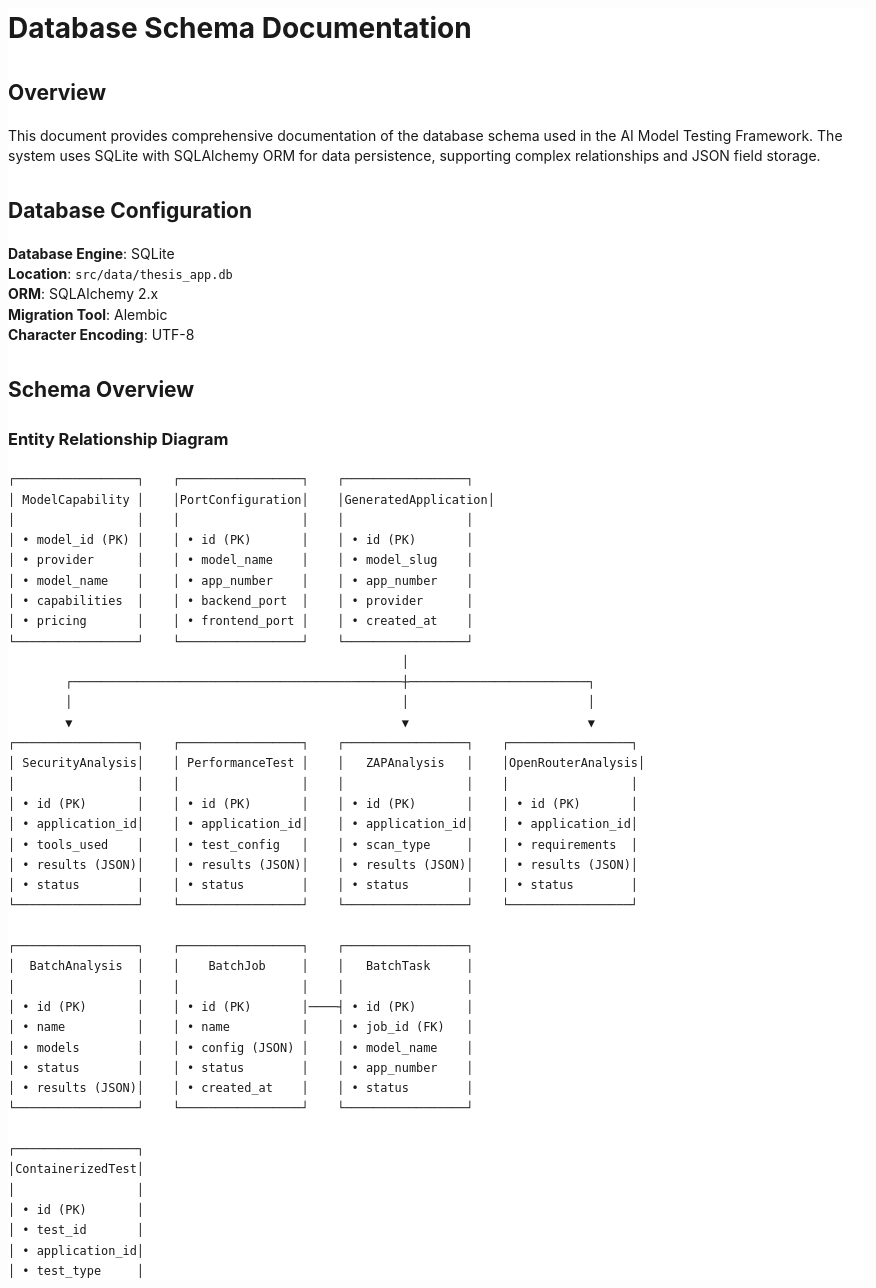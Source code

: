 # Database Schema Documentation

## Overview

This document provides comprehensive documentation of the database schema used in the AI Model Testing Framework. The system uses SQLite with SQLAlchemy ORM for data persistence, supporting complex relationships and JSON field storage.

## Database Configuration

**Database Engine**: SQLite  
**Location**: `src/data/thesis_app.db`  
**ORM**: SQLAlchemy 2.x  
**Migration Tool**: Alembic  
**Character Encoding**: UTF-8  

## Schema Overview

### Entity Relationship Diagram

```
┌─────────────────┐    ┌─────────────────┐    ┌─────────────────┐
│ ModelCapability │    │PortConfiguration│    │GeneratedApplication│
│                 │    │                 │    │                 │
│ • model_id (PK) │    │ • id (PK)       │    │ • id (PK)       │
│ • provider      │    │ • model_name    │    │ • model_slug    │
│ • model_name    │    │ • app_number    │    │ • app_number    │
│ • capabilities  │    │ • backend_port  │    │ • provider      │
│ • pricing       │    │ • frontend_port │    │ • created_at    │
└─────────────────┘    └─────────────────┘    └─────────────────┘
                                                       │
        ┌──────────────────────────────────────────────┼─────────────────────────┐
        │                                              │                         │
        ▼                                              ▼                         ▼
┌─────────────────┐    ┌─────────────────┐    ┌─────────────────┐    ┌─────────────────┐
│ SecurityAnalysis│    │ PerformanceTest │    │   ZAPAnalysis   │    │OpenRouterAnalysis│
│                 │    │                 │    │                 │    │                 │
│ • id (PK)       │    │ • id (PK)       │    │ • id (PK)       │    │ • id (PK)       │
│ • application_id│    │ • application_id│    │ • application_id│    │ • application_id│
│ • tools_used    │    │ • test_config   │    │ • scan_type     │    │ • requirements  │
│ • results (JSON)│    │ • results (JSON)│    │ • results (JSON)│    │ • results (JSON)│
│ • status        │    │ • status        │    │ • status        │    │ • status        │
└─────────────────┘    └─────────────────┘    └─────────────────┘    └─────────────────┘

┌─────────────────┐    ┌─────────────────┐    ┌─────────────────┐
│  BatchAnalysis  │    │    BatchJob     │    │   BatchTask     │
│                 │    │                 │    │                 │
│ • id (PK)       │    │ • id (PK)       │────┤ • id (PK)       │
│ • name          │    │ • name          │    │ • job_id (FK)   │
│ • models        │    │ • config (JSON) │    │ • model_name    │
│ • status        │    │ • status        │    │ • app_number    │
│ • results (JSON)│    │ • created_at    │    │ • status        │
└─────────────────┘    └─────────────────┘    └─────────────────┘

┌─────────────────┐
│ContainerizedTest│
│                 │
│ • id (PK)       │
│ • test_id       │
│ • application_id│
│ • test_type     │
```
